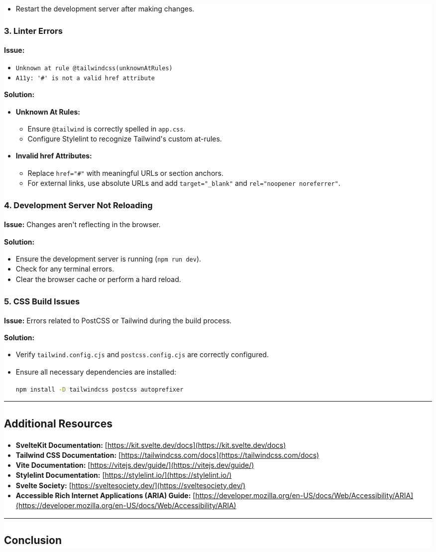 - Restart the development server after making changes.

### **3. Linter Errors**

**Issue:**
- `Unknown at rule @tailwindcss(unknownAtRules)`
- `A11y: '#' is not a valid href attribute`

**Solution:**
- **Unknown At Rules:**
  - Ensure `@tailwind` is correctly spelled in `app.css`.
  - Configure Stylelint to recognize Tailwind's custom at-rules.
  
- **Invalid href Attributes:**
  - Replace `href="#"` with meaningful URLs or section anchors.
  - For external links, use absolute URLs and add `target="_blank"` and `rel="noopener noreferrer"`.

### **4. Development Server Not Reloading**

**Issue:**
Changes aren't reflecting in the browser.

**Solution:**
- Ensure the development server is running (`npm run dev`).
- Check for any terminal errors.
- Clear the browser cache or perform a hard reload.

### **5. CSS Build Issues**

**Issue:**
Errors related to PostCSS or Tailwind during the build process.

**Solution:**
- Verify `tailwind.config.cjs` and `postcss.config.cjs` are correctly configured.
- Ensure all necessary dependencies are installed:
  
  ```bash
  npm install -D tailwindcss postcss autoprefixer
  ```

---

## Additional Resources

- **SvelteKit Documentation:** [https://kit.svelte.dev/docs](https://kit.svelte.dev/docs)
- **Tailwind CSS Documentation:** [https://tailwindcss.com/docs](https://tailwindcss.com/docs)
- **Vite Documentation:** [https://vitejs.dev/guide/](https://vitejs.dev/guide/)
- **Stylelint Documentation:** [https://stylelint.io/](https://stylelint.io/)
- **Svelte Society:** [https://sveltesociety.dev/](https://sveltesociety.dev/)
- **Accessible Rich Internet Applications (ARIA) Guide:** [https://developer.mozilla.org/en-US/docs/Web/Accessibility/ARIA](https://developer.mozilla.org/en-US/docs/Web/Accessibility/ARIA)

---

## Conclusion
